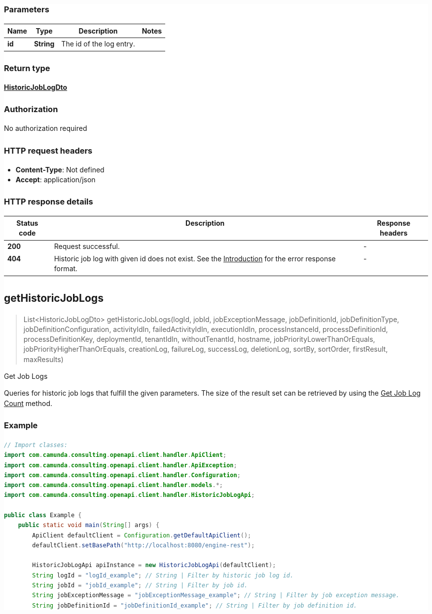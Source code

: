 ### Parameters


Name | Type | Description  | Notes
------------- | ------------- | ------------- | -------------
 **id** | **String**| The id of the log entry. |

### Return type

[**HistoricJobLogDto**](HistoricJobLogDto.md)

### Authorization

No authorization required

### HTTP request headers

- **Content-Type**: Not defined
- **Accept**: application/json


### HTTP response details
| Status code | Description | Response headers |
|-------------|-------------|------------------|
| **200** | Request successful. |  -  |
| **404** | Historic job log with given id does not exist. See the [Introduction](https://docs.camunda.org/manual/7.16/reference/rest/overview/#error-handling) for the error response format. |  -  |


## getHistoricJobLogs

> List&lt;HistoricJobLogDto&gt; getHistoricJobLogs(logId, jobId, jobExceptionMessage, jobDefinitionId, jobDefinitionType, jobDefinitionConfiguration, activityIdIn, failedActivityIdIn, executionIdIn, processInstanceId, processDefinitionId, processDefinitionKey, deploymentId, tenantIdIn, withoutTenantId, hostname, jobPriorityLowerThanOrEquals, jobPriorityHigherThanOrEquals, creationLog, failureLog, successLog, deletionLog, sortBy, sortOrder, firstResult, maxResults)

Get Job Logs

Queries for historic job logs that fulfill the given parameters. The size of the result set can be retrieved by using the [Get Job Log Count](https://docs.camunda.org/manual/7.16/reference/rest/history/job-log/get-job-log-query-count/) method.

### Example

```java
// Import classes:
import com.camunda.consulting.openapi.client.handler.ApiClient;
import com.camunda.consulting.openapi.client.handler.ApiException;
import com.camunda.consulting.openapi.client.handler.Configuration;
import com.camunda.consulting.openapi.client.handler.models.*;
import com.camunda.consulting.openapi.client.handler.HistoricJobLogApi;

public class Example {
    public static void main(String[] args) {
        ApiClient defaultClient = Configuration.getDefaultApiClient();
        defaultClient.setBasePath("http://localhost:8080/engine-rest");

        HistoricJobLogApi apiInstance = new HistoricJobLogApi(defaultClient);
        String logId = "logId_example"; // String | Filter by historic job log id.
        String jobId = "jobId_example"; // String | Filter by job id.
        String jobExceptionMessage = "jobExceptionMessage_example"; // String | Filter by job exception message.
        String jobDefinitionId = "jobDefinitionId_example"; // String | Filter by job definition id.
```